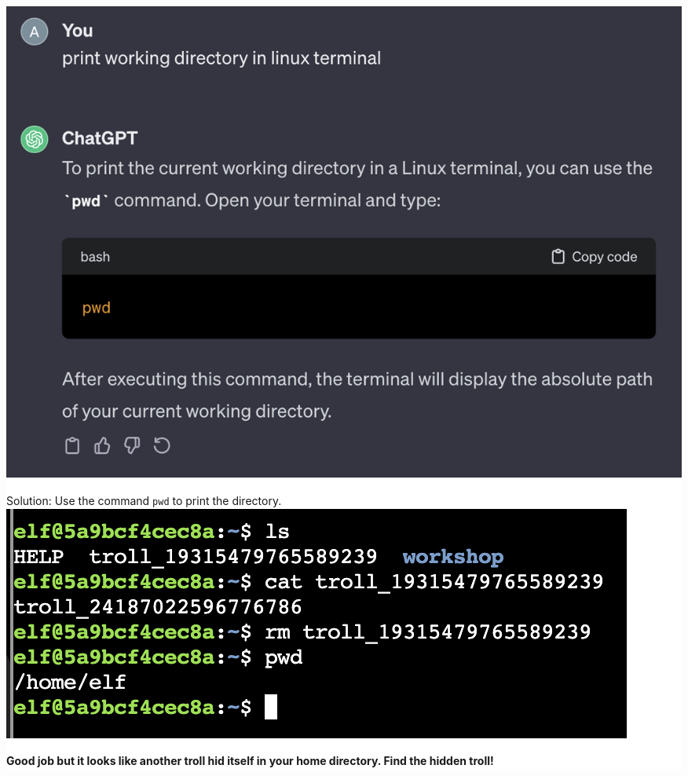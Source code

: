 ![](https://github.com/akirylak/2023-SHH/blob/main/Chapter%203%20-%20Linux101/Chapter2-7.png)

Solution: Use the command ```pwd``` to print the directory.
![](https://github.com/akirylak/2023-SHH/blob/main/Chapter%203%20-%20Linux101/Chapter2-8.png)

**Good job but it looks like another troll hid itself in your home directory. Find the hidden troll!**
